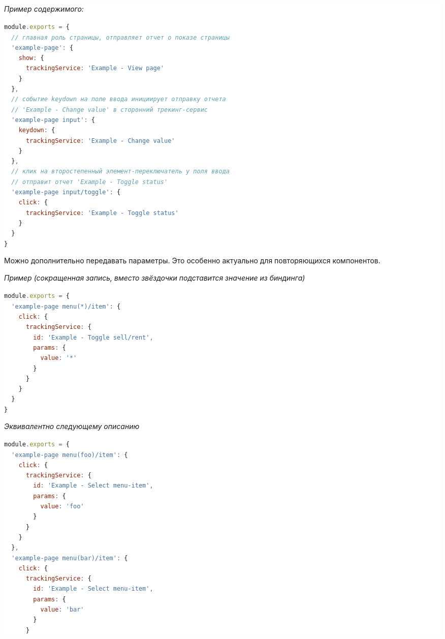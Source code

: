 *Пример содержимого:*

```js
module.exports = {
  // главная роль страницы, отправляет отчет о показе страницы
  'example-page': {
    show: {
      trackingService: 'Example - View page'
    }
  },
  // событие keydown на поле ввода инициирует отправку отчета
  // 'Example - Change value' в сторонний трекинг-сервис
  'example-page input': {
    keydown: {
      trackingService: 'Example - Change value'
    }
  },
  // клик на второстепенный элемент-переключатель у поля ввода
  // отправит отчет 'Example - Toggle status'
  'example-page input/toggle': {
    click: {
      trackingService: 'Example - Toggle status'
    }
  }
}
```

Можно дополнительно передавать параметры. Это особенно актуально для повторяющихся компонентов.

*Пример (сокращенная запись, вместо звёздочки подставится значение из биндинга)*
```js
module.exports = {
  'example-page menu(*)/item': {
    click: {
      trackingService: {
        id: 'Example - Toggle sell/rent',
        params: {
          value: '*'
        }
      }
    }
  }
}
```

*Эквивалентно следующему описанию*
```js
module.exports = {
  'example-page menu(foo)/item': {
    click: {
      trackingService: {
        id: 'Example - Select menu-item',
        params: {
          value: 'foo'
        }
      }
    }
  },
  'example-page menu(bar)/item': {
    click: {
      trackingService: {
        id: 'Example - Select menu-item',
        params: {
          value: 'bar'
        }
      }
```